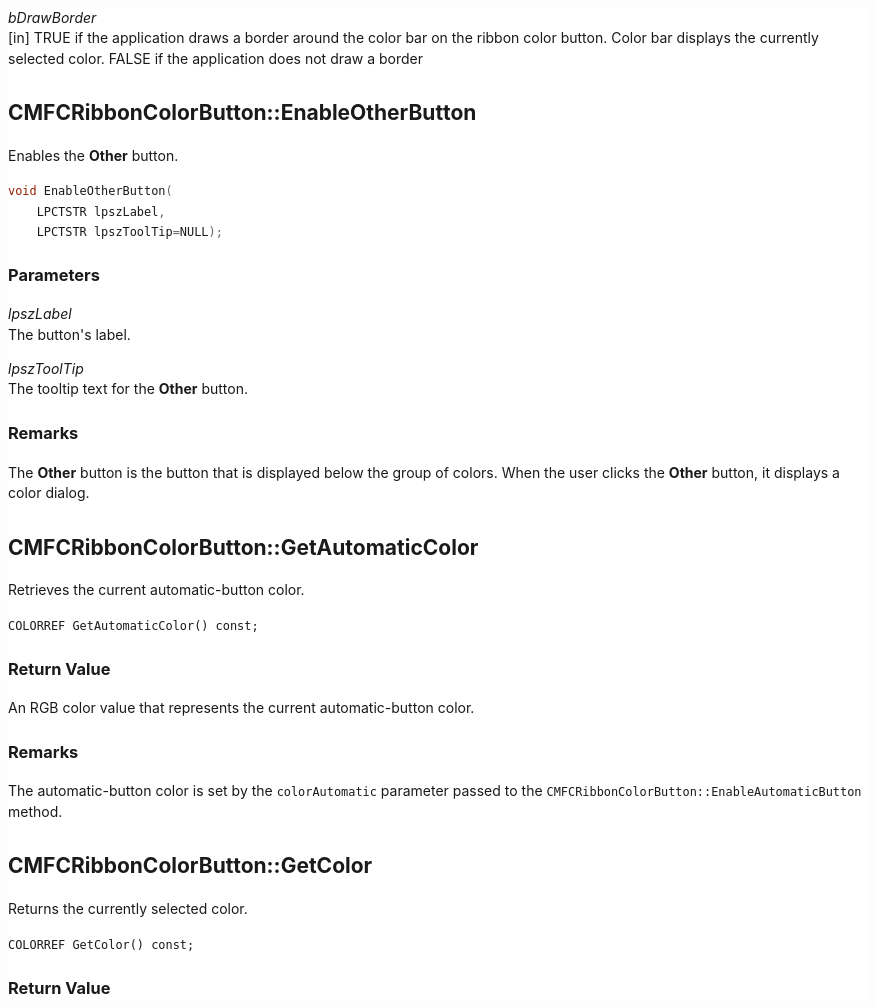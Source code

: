 *bDrawBorder*<br/>
[in] TRUE if the application draws a border around the color bar on the ribbon color button. Color bar displays the currently selected color. FALSE if the application does not draw a border

## <a name="enableotherbutton"></a> CMFCRibbonColorButton::EnableOtherButton

Enables the **Other** button.

```cpp
void EnableOtherButton(
    LPCTSTR lpszLabel,
    LPCTSTR lpszToolTip=NULL);
```

### Parameters

*lpszLabel*<br/>
The button's label.

*lpszToolTip*<br/>
The tooltip text for the **Other** button.

### Remarks

The **Other** button is the button that is displayed below the group of colors. When the user clicks the **Other** button, it displays a color dialog.

## <a name="getautomaticcolor"></a> CMFCRibbonColorButton::GetAutomaticColor

Retrieves the current automatic-button color.

```
COLORREF GetAutomaticColor() const;
```

### Return Value

An RGB color value that represents the current automatic-button color.

### Remarks

The automatic-button color is set by the `colorAutomatic` parameter passed to the `CMFCRibbonColorButton::EnableAutomaticButton` method.

## <a name="getcolor"></a> CMFCRibbonColorButton::GetColor

Returns the currently selected color.

```
COLORREF GetColor() const;
```

### Return Value
